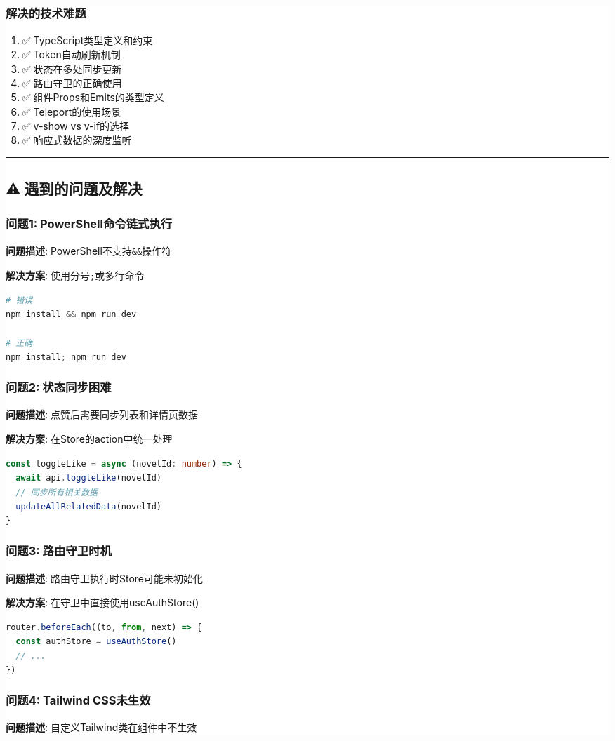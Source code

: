 ### 解决的技术难题
1. ✅ TypeScript类型定义和约束
2. ✅ Token自动刷新机制
3. ✅ 状态在多处同步更新
4. ✅ 路由守卫的正确使用
5. ✅ 组件Props和Emits的类型定义
6. ✅ Teleport的使用场景
7. ✅ v-show vs v-if的选择
8. ✅ 响应式数据的深度监听

---

## ⚠️ 遇到的问题及解决

### 问题1: PowerShell命令链式执行
**问题描述**: PowerShell不支持`&&`操作符

**解决方案**: 使用分号`;`或多行命令
```powershell
# 错误
npm install && npm run dev

# 正确
npm install; npm run dev
```

### 问题2: 状态同步困难
**问题描述**: 点赞后需要同步列表和详情页数据

**解决方案**: 在Store的action中统一处理
```typescript
const toggleLike = async (novelId: number) => {
  await api.toggleLike(novelId)
  // 同步所有相关数据
  updateAllRelatedData(novelId)
}
```

### 问题3: 路由守卫时机
**问题描述**: 路由守卫执行时Store可能未初始化

**解决方案**: 在守卫中直接使用useAuthStore()
```typescript
router.beforeEach((to, from, next) => {
  const authStore = useAuthStore()
  // ...
})
```

### 问题4: Tailwind CSS未生效
**问题描述**: 自定义Tailwind类在组件中不生效
